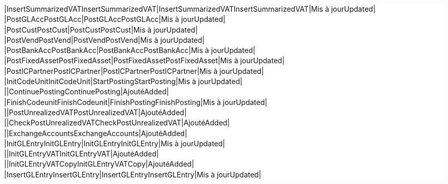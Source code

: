 |<span data-ttu-id="8d616-138">InsertSummarizedVAT</span><span class="sxs-lookup"><span data-stu-id="8d616-138">InsertSummarizedVAT</span></span>|<span data-ttu-id="8d616-139">InsertSummarizedVAT</span><span class="sxs-lookup"><span data-stu-id="8d616-139">InsertSummarizedVAT</span></span>|<span data-ttu-id="8d616-140">Mis à jour</span><span class="sxs-lookup"><span data-stu-id="8d616-140">Updated</span></span>|  
|<span data-ttu-id="8d616-141">PostGLAcc</span><span class="sxs-lookup"><span data-stu-id="8d616-141">PostGLAcc</span></span>|<span data-ttu-id="8d616-142">PostGLAcc</span><span class="sxs-lookup"><span data-stu-id="8d616-142">PostGLAcc</span></span>|<span data-ttu-id="8d616-143">Mis à jour</span><span class="sxs-lookup"><span data-stu-id="8d616-143">Updated</span></span>|  
|<span data-ttu-id="8d616-144">PostCust</span><span class="sxs-lookup"><span data-stu-id="8d616-144">PostCust</span></span>|<span data-ttu-id="8d616-145">PostCust</span><span class="sxs-lookup"><span data-stu-id="8d616-145">PostCust</span></span>|<span data-ttu-id="8d616-146">Mis à jour</span><span class="sxs-lookup"><span data-stu-id="8d616-146">Updated</span></span>|  
|<span data-ttu-id="8d616-147">PostVend</span><span class="sxs-lookup"><span data-stu-id="8d616-147">PostVend</span></span>|<span data-ttu-id="8d616-148">PostVend</span><span class="sxs-lookup"><span data-stu-id="8d616-148">PostVend</span></span>|<span data-ttu-id="8d616-149">Mis à jour</span><span class="sxs-lookup"><span data-stu-id="8d616-149">Updated</span></span>|  
|<span data-ttu-id="8d616-150">PostBankAcc</span><span class="sxs-lookup"><span data-stu-id="8d616-150">PostBankAcc</span></span>|<span data-ttu-id="8d616-151">PostBankAcc</span><span class="sxs-lookup"><span data-stu-id="8d616-151">PostBankAcc</span></span>|<span data-ttu-id="8d616-152">Mis à jour</span><span class="sxs-lookup"><span data-stu-id="8d616-152">Updated</span></span>|  
|<span data-ttu-id="8d616-153">PostFixedAsset</span><span class="sxs-lookup"><span data-stu-id="8d616-153">PostFixedAsset</span></span>|<span data-ttu-id="8d616-154">PostFixedAsset</span><span class="sxs-lookup"><span data-stu-id="8d616-154">PostFixedAsset</span></span>|<span data-ttu-id="8d616-155">Mis à jour</span><span class="sxs-lookup"><span data-stu-id="8d616-155">Updated</span></span>|  
|<span data-ttu-id="8d616-156">PostICPartner</span><span class="sxs-lookup"><span data-stu-id="8d616-156">PostICPartner</span></span>|<span data-ttu-id="8d616-157">PostICPartner</span><span class="sxs-lookup"><span data-stu-id="8d616-157">PostICPartner</span></span>|<span data-ttu-id="8d616-158">Mis à jour</span><span class="sxs-lookup"><span data-stu-id="8d616-158">Updated</span></span>|  
|<span data-ttu-id="8d616-159">InitCodeUnit</span><span class="sxs-lookup"><span data-stu-id="8d616-159">InitCodeUnit</span></span>|<span data-ttu-id="8d616-160">StartPosting</span><span class="sxs-lookup"><span data-stu-id="8d616-160">StartPosting</span></span>|<span data-ttu-id="8d616-161">Mis à jour</span><span class="sxs-lookup"><span data-stu-id="8d616-161">Updated</span></span>|  
||<span data-ttu-id="8d616-162">ContinuePosting</span><span class="sxs-lookup"><span data-stu-id="8d616-162">ContinuePosting</span></span>|<span data-ttu-id="8d616-163">Ajouté</span><span class="sxs-lookup"><span data-stu-id="8d616-163">Added</span></span>|  
|<span data-ttu-id="8d616-164">FinishCodeunit</span><span class="sxs-lookup"><span data-stu-id="8d616-164">FinishCodeunit</span></span>|<span data-ttu-id="8d616-165">FinishPosting</span><span class="sxs-lookup"><span data-stu-id="8d616-165">FinishPosting</span></span>|<span data-ttu-id="8d616-166">Mis à jour</span><span class="sxs-lookup"><span data-stu-id="8d616-166">Updated</span></span>|  
||<span data-ttu-id="8d616-167">PostUnrealizedVAT</span><span class="sxs-lookup"><span data-stu-id="8d616-167">PostUnrealizedVAT</span></span>|<span data-ttu-id="8d616-168">Ajouté</span><span class="sxs-lookup"><span data-stu-id="8d616-168">Added</span></span>|  
||<span data-ttu-id="8d616-169">CheckPostUnrealizedVAT</span><span class="sxs-lookup"><span data-stu-id="8d616-169">CheckPostUnrealizedVAT</span></span>|<span data-ttu-id="8d616-170">Ajouté</span><span class="sxs-lookup"><span data-stu-id="8d616-170">Added</span></span>|  
||<span data-ttu-id="8d616-171">ExchangeAccounts</span><span class="sxs-lookup"><span data-stu-id="8d616-171">ExchangeAccounts</span></span>|<span data-ttu-id="8d616-172">Ajouté</span><span class="sxs-lookup"><span data-stu-id="8d616-172">Added</span></span>|  
|<span data-ttu-id="8d616-173">InitGLEntry</span><span class="sxs-lookup"><span data-stu-id="8d616-173">InitGLEntry</span></span>|<span data-ttu-id="8d616-174">InitGLEntry</span><span class="sxs-lookup"><span data-stu-id="8d616-174">InitGLEntry</span></span>|<span data-ttu-id="8d616-175">Mis à jour</span><span class="sxs-lookup"><span data-stu-id="8d616-175">Updated</span></span>|  
||<span data-ttu-id="8d616-176">InitGLEntryVAT</span><span class="sxs-lookup"><span data-stu-id="8d616-176">InitGLEntryVAT</span></span>|<span data-ttu-id="8d616-177">Ajouté</span><span class="sxs-lookup"><span data-stu-id="8d616-177">Added</span></span>|  
||<span data-ttu-id="8d616-178">InitGLEntryVATCopy</span><span class="sxs-lookup"><span data-stu-id="8d616-178">InitGLEntryVATCopy</span></span>|<span data-ttu-id="8d616-179">Ajouté</span><span class="sxs-lookup"><span data-stu-id="8d616-179">Added</span></span>|  
|<span data-ttu-id="8d616-180">InsertGLEntry</span><span class="sxs-lookup"><span data-stu-id="8d616-180">InsertGLEntry</span></span>|<span data-ttu-id="8d616-181">InsertGLEntry</span><span class="sxs-lookup"><span data-stu-id="8d616-181">InsertGLEntry</span></span>|<span data-ttu-id="8d616-182">Mis à jour</span><span class="sxs-lookup"><span data-stu-id="8d616-182">Updated</span></span>|  